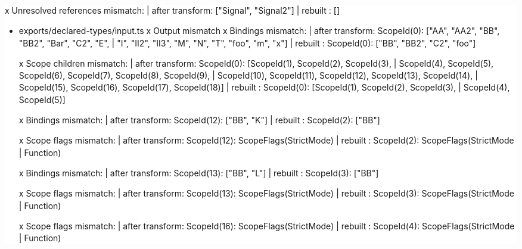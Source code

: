   x Unresolved references mismatch:
  | after transform: ["Signal", "Signal2"]
  | rebuilt        : []


* exports/declared-types/input.ts
  x Output mismatch
  x Bindings mismatch:
  | after transform: ScopeId(0): ["AA", "AA2", "BB", "BB2", "Bar", "C2", "E",
  | "I", "II2", "II3", "M", "N", "T", "foo", "m", "x"]
  | rebuilt        : ScopeId(0): ["BB", "BB2", "C2", "foo"]

  x Scope children mismatch:
  | after transform: ScopeId(0): [ScopeId(1), ScopeId(2), ScopeId(3),
  | ScopeId(4), ScopeId(5), ScopeId(6), ScopeId(7), ScopeId(8), ScopeId(9),
  | ScopeId(10), ScopeId(11), ScopeId(12), ScopeId(13), ScopeId(14),
  | ScopeId(15), ScopeId(16), ScopeId(17), ScopeId(18)]
  | rebuilt        : ScopeId(0): [ScopeId(1), ScopeId(2), ScopeId(3),
  | ScopeId(4), ScopeId(5)]

  x Bindings mismatch:
  | after transform: ScopeId(12): ["BB", "K"]
  | rebuilt        : ScopeId(2): ["BB"]

  x Scope flags mismatch:
  | after transform: ScopeId(12): ScopeFlags(StrictMode)
  | rebuilt        : ScopeId(2): ScopeFlags(StrictMode | Function)

  x Bindings mismatch:
  | after transform: ScopeId(13): ["BB", "L"]
  | rebuilt        : ScopeId(3): ["BB"]

  x Scope flags mismatch:
  | after transform: ScopeId(13): ScopeFlags(StrictMode)
  | rebuilt        : ScopeId(3): ScopeFlags(StrictMode | Function)

  x Scope flags mismatch:
  | after transform: ScopeId(16): ScopeFlags(StrictMode)
  | rebuilt        : ScopeId(4): ScopeFlags(StrictMode | Function)
